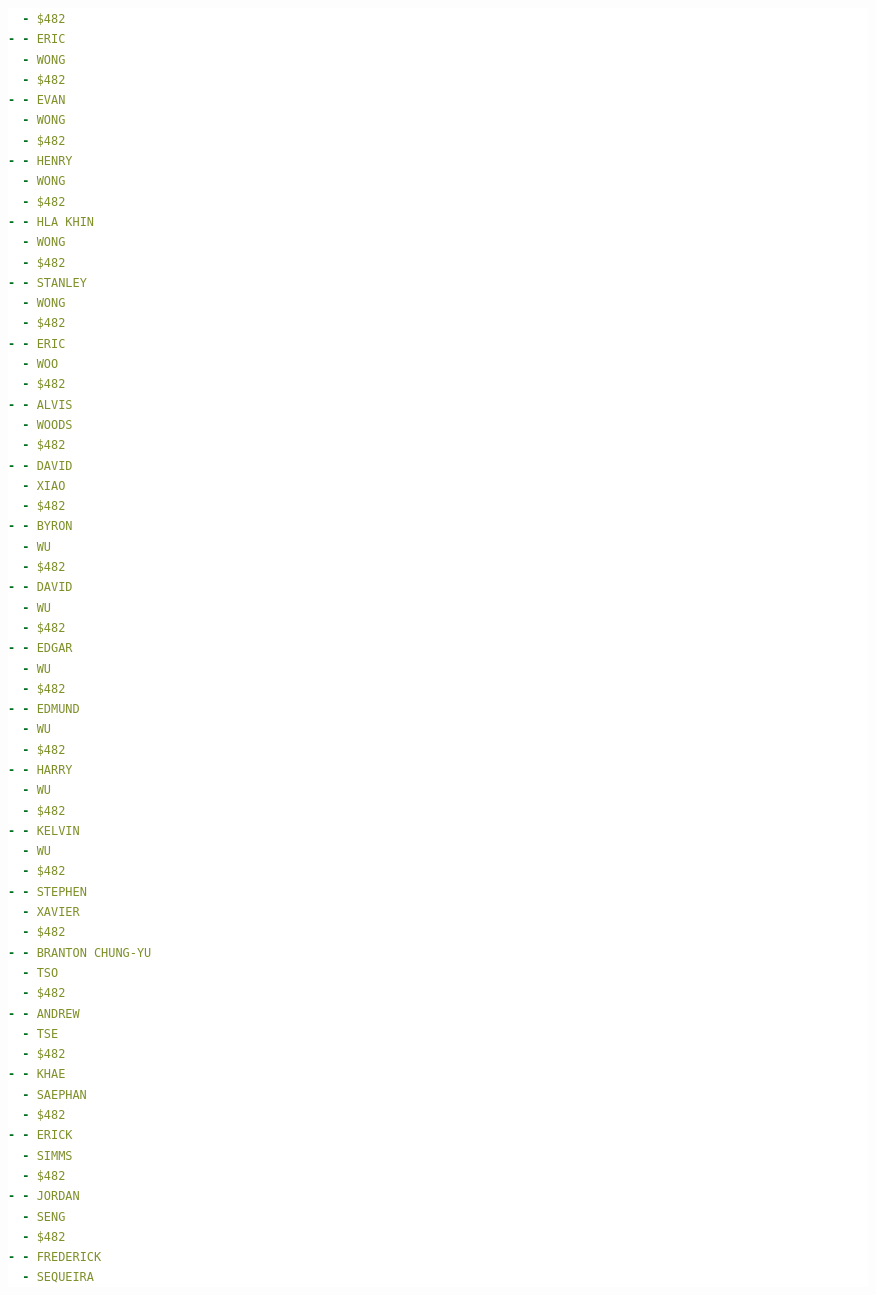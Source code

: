 ```yaml
  - $482
- - ERIC
  - WONG
  - $482
- - EVAN
  - WONG
  - $482
- - HENRY
  - WONG
  - $482
- - HLA KHIN
  - WONG
  - $482
- - STANLEY
  - WONG
  - $482
- - ERIC
  - WOO
  - $482
- - ALVIS
  - WOODS
  - $482
- - DAVID
  - XIAO
  - $482
- - BYRON
  - WU
  - $482
- - DAVID
  - WU
  - $482
- - EDGAR
  - WU
  - $482
- - EDMUND
  - WU
  - $482
- - HARRY
  - WU
  - $482
- - KELVIN
  - WU
  - $482
- - STEPHEN
  - XAVIER
  - $482
- - BRANTON CHUNG-YU
  - TSO
  - $482
- - ANDREW
  - TSE
  - $482
- - KHAE
  - SAEPHAN
  - $482
- - ERICK
  - SIMMS
  - $482
- - JORDAN
  - SENG
  - $482
- - FREDERICK
  - SEQUEIRA
```